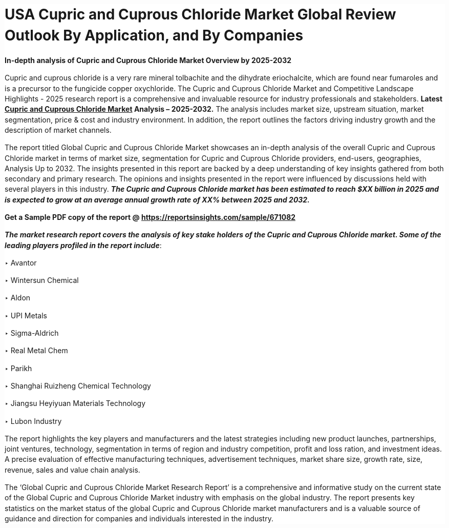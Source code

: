 # USA Cupric and Cuprous Chloride Market Global Review Outlook By Application, and By Companies

<strong>In-depth analysis of Cupric and Cuprous Chloride Market Overview by 2025-2032</strong></p>

Cupric and cuprous chloride is a very rare mineral tolbachite and the dihydrate eriochalcite, which are found near fumaroles and is a precursor to the fungicide copper oxychloride. The Cupric and Cuprous Chloride Market and Competitive Landscape Highlights - 2025 research report is a comprehensive and invaluable resource for industry professionals and stakeholders. <strong>Latest <a href=https://www.reportsinsights.com/sample/671082>Cupric and Cuprous Chloride Market</a> Analysis – 2025-2032.</strong>  The analysis includes market size, upstream situation, market segmentation, price & cost and industry environment. In addition, the report outlines the factors driving industry growth and the description of market channels.

The report titled Global Cupric and Cuprous Chloride Market showcases an in-depth analysis of the overall Cupric and Cuprous Chloride market in terms of market size, segmentation for Cupric and Cuprous Chloride providers, end-users, geographies, Analysis Up to 2032. The insights presented in this report are backed by a deep understanding of key insights gathered from both secondary and primary research. The opinions and insights presented in the report were influenced by discussions held with several players in this industry. <strong><em>The Cupric and Cuprous Chloride market has been estimated to reach $XX billion in 2025 and is expected to grow at an average annual growth rate of XX% between 2025 and 2032.</em></strong>

<strong>Get a Sample PDF copy of the report @ <a href=https://reportsinsights.com/sample/671082>https://reportsinsights.com/sample/671082</a></strong>

<strong><em>The market research report covers the analysis of key stake holders of the Cupric and Cuprous Chloride market. Some of the leading players profiled in the report include</em></strong>: 

‣ Avantor

‣ Wintersun Chemical

‣ Aldon

‣ UPI Metals

‣ Sigma-Aldrich

‣ Real Metal Chem

‣ Parikh

‣ Shanghai Ruizheng Chemical Technology

‣ Jiangsu Heyiyuan Materials Technology

‣ Lubon Industry

The report highlights the key players and manufacturers and the latest strategies including new product launches, partnerships, joint ventures, technology, segmentation in terms of region and industry competition, profit and loss ration, and investment ideas. A precise evaluation of effective manufacturing techniques, advertisement techniques, market share size, growth rate, size, revenue, sales and value chain analysis.

The ‘Global Cupric and Cuprous Chloride Market Research Report’ is a comprehensive and informative study on the current state of the Global Cupric and Cuprous Chloride Market industry with emphasis on the global industry. The report presents key statistics on the market status of the global Cupric and Cuprous Chloride market manufacturers and is a valuable source of guidance and direction for companies and individuals interested in the industry.
